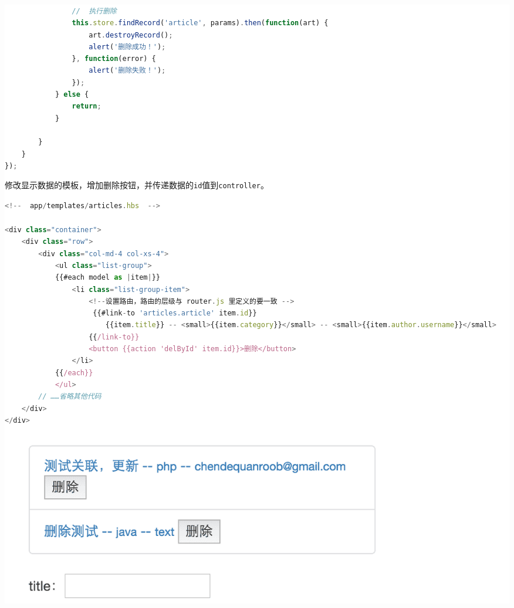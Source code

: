 ```js
                //  执行删除
                this.store.findRecord('article', params).then(function(art) {
                    art.destroyRecord();
                    alert('删除成功！');
                }, function(error) {
                    alert('删除失败！');
                });
            } else {
                return;
            }

        }
    }
}); 
```

修改显示数据的模板，增加删除按钮，并传递数据的`id`值到`controller`。

```js
<!--  app/templates/articles.hbs  -->

<div class="container">  
    <div class="row">
        <div class="col-md-4 col-xs-4">
            <ul class="list-group">
            {{#each model as |item|}}
                <li class="list-group-item">
                    <!--设置路由，路由的层级与 router.js 里定义的要一致 -->
                     {{#link-to 'articles.article' item.id}}
                        {{item.title}} -- <small>{{item.category}}</small> -- <small>{{item.author.username}}</small>
                    {{/link-to}}
                    <button {{action 'delById' item.id}}>删除</button>
                </li>
            {{/each}}
            </ul>
        // ……省略其他代码
    </div>
</div> 
```

![截图](img/3e9638fe255eefe53d64db0b787a24f4.jpg)
